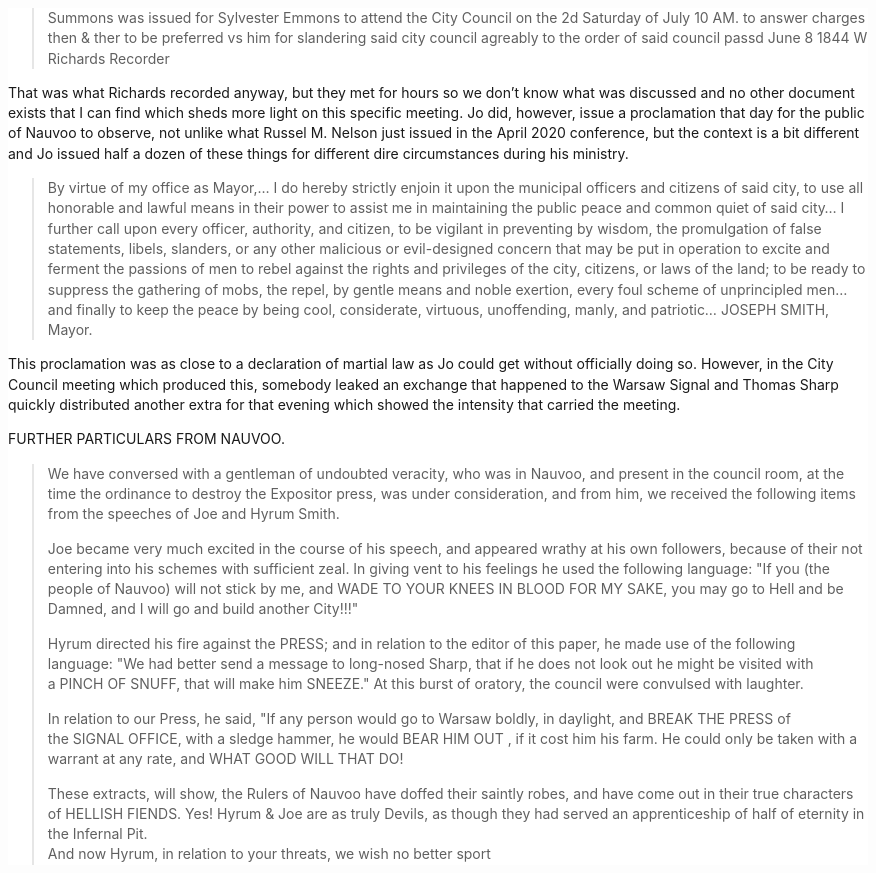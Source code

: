 > Summons was issued for Sylvester Emmons to attend the City Council on
> the 2d Saturday of July 10 AM. to answer charges then & ther to be
> preferred vs him for slandering said city council agreably to the
> order of said council passd June 8 1844 W Richards Recorder

That was what Richards recorded anyway, but they met for hours so we
don’t know what was discussed and no other document exists that I can
find which sheds more light on this specific meeting. Jo did, however,
issue a proclamation that day for the public of Nauvoo to observe, not
unlike what Russel M. Nelson just issued in the April 2020 conference,
but the context is a bit different and Jo issued half a dozen of these
things for different dire circumstances during his ministry.

> By virtue of my office as Mayor,… I do hereby strictly enjoin it upon
> the municipal officers and citizens of said city, to use all honorable
> and lawful means in their power to assist me in maintaining the public
> peace and common quiet of said city… I further call upon every
> officer, authority, and citizen, to be vigilant in preventing by
> wisdom, the promulgation of false statements, libels, slanders, or any
> other malicious or evil-designed concern that may be put in operation
> to excite and ferment the passions of men to rebel against the rights
> and privileges of the city, citizens, or laws of the land; to be ready
> to suppress the gathering of mobs, the repel, by gentle means and
> noble exertion, every foul scheme of unprincipled men… and finally to
> keep the peace by being cool, considerate, virtuous, unoffending,
> manly, and patriotic… JOSEPH SMITH, Mayor.

This proclamation was as close to a declaration of martial law as Jo
could get without officially doing so. However, in the City Council
meeting which produced this, somebody leaked an exchange that happened
to the Warsaw Signal and Thomas Sharp quickly distributed another extra
for that evening which showed the intensity that carried the meeting.

FURTHER PARTICULARS FROM NAUVOO.

> We have conversed with a gentleman of undoubted veracity, who was in
> Nauvoo, and present in the council room, at the time the ordinance to
> destroy the Expositor press, was under consideration, and from him, we
> received the following items from the speeches of Joe and Hyrum
> Smith.  
>   
> Joe became very much excited in the course of his speech, and appeared
> wrathy at his own followers, because of their not entering into his
> schemes with sufficient zeal. In giving vent to his feelings he used
> the following language: "If you (the people of Nauvoo) will not stick
> by me, and WADE TO YOUR KNEES IN BLOOD FOR MY SAKE, you may go to Hell
> and be Damned, and I will go and build another City\!\!\!"  
>   
> Hyrum directed his fire against the PRESS; and in relation to the
> editor of this paper, he made use of the following language: "We had
> better send a message to long-nosed Sharp, that if he does not look
> out he might be visited with a PINCH OF SNUFF, that will make
> him SNEEZE." At this burst of oratory, the council were convulsed
> with laughter.  
>   
> In relation to our Press, he said, "If any person would go to Warsaw
> boldly, in daylight, and BREAK THE PRESS of the SIGNAL OFFICE, with a
> sledge hammer, he would BEAR HIM OUT , if it cost him his farm. He
> could only be taken with a warrant at any rate, and WHAT GOOD WILL
> THAT DO\!  
>   
> These extracts, will show, the Rulers of Nauvoo have doffed their
> saintly robes, and have come out in their true characters of HELLISH
> FIENDS. Yes\! Hyrum & Joe are as truly Devils, as though they had
> served an apprenticeship of half of eternity in the Infernal Pit.  
> And now Hyrum, in relation to your threats, we wish no better sport